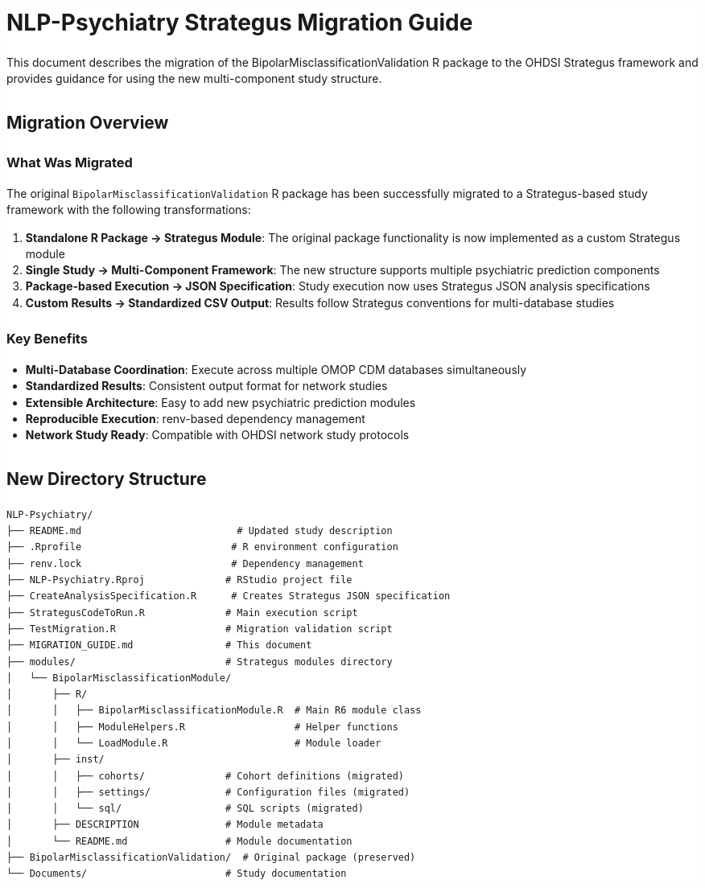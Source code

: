 # NLP-Psychiatry Strategus Migration Guide

This document describes the migration of the BipolarMisclassificationValidation R package to the OHDSI Strategus framework and provides guidance for using the new multi-component study structure.

## Migration Overview

### What Was Migrated

The original `BipolarMisclassificationValidation` R package has been successfully migrated to a Strategus-based study framework with the following transformations:

1. **Standalone R Package → Strategus Module**: The original package functionality is now implemented as a custom Strategus module
2. **Single Study → Multi-Component Framework**: The new structure supports multiple psychiatric prediction components
3. **Package-based Execution → JSON Specification**: Study execution now uses Strategus JSON analysis specifications
4. **Custom Results → Standardized CSV Output**: Results follow Strategus conventions for multi-database studies

### Key Benefits

- **Multi-Database Coordination**: Execute across multiple OMOP CDM databases simultaneously
- **Standardized Results**: Consistent output format for network studies
- **Extensible Architecture**: Easy to add new psychiatric prediction modules
- **Reproducible Execution**: renv-based dependency management
- **Network Study Ready**: Compatible with OHDSI network study protocols

## New Directory Structure

```
NLP-Psychiatry/
├── README.md                           # Updated study description
├── .Rprofile                          # R environment configuration
├── renv.lock                          # Dependency management
├── NLP-Psychiatry.Rproj              # RStudio project file
├── CreateAnalysisSpecification.R      # Creates Strategus JSON specification
├── StrategusCodeToRun.R              # Main execution script
├── TestMigration.R                   # Migration validation script
├── MIGRATION_GUIDE.md                # This document
├── modules/                          # Strategus modules directory
│   └── BipolarMisclassificationModule/
│       ├── R/
│       │   ├── BipolarMisclassificationModule.R  # Main R6 module class
│       │   ├── ModuleHelpers.R                   # Helper functions
│       │   └── LoadModule.R                      # Module loader
│       ├── inst/
│       │   ├── cohorts/              # Cohort definitions (migrated)
│       │   ├── settings/             # Configuration files (migrated)
│       │   └── sql/                  # SQL scripts (migrated)
│       ├── DESCRIPTION               # Module metadata
│       └── README.md                 # Module documentation
├── BipolarMisclassificationValidation/  # Original package (preserved)
└── Documents/                        # Study documentation
```
